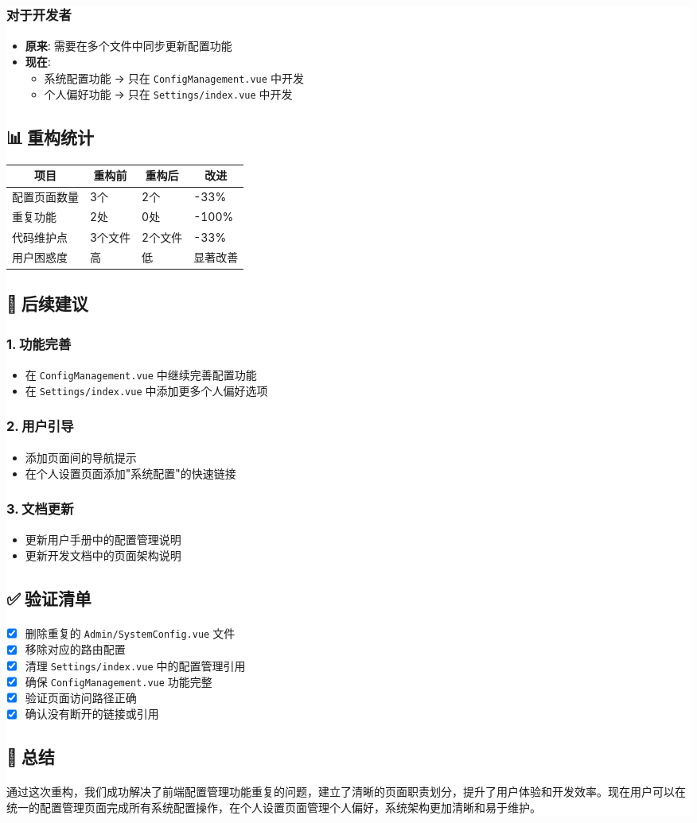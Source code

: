 ### 对于开发者
- **原来**: 需要在多个文件中同步更新配置功能
- **现在**: 
  - 系统配置功能 → 只在 `ConfigManagement.vue` 中开发
  - 个人偏好功能 → 只在 `Settings/index.vue` 中开发

## 📊 重构统计

| 项目 | 重构前 | 重构后 | 改进 |
|------|--------|--------|------|
| 配置页面数量 | 3个 | 2个 | -33% |
| 重复功能 | 2处 | 0处 | -100% |
| 代码维护点 | 3个文件 | 2个文件 | -33% |
| 用户困惑度 | 高 | 低 | 显著改善 |

## 🎯 后续建议

### 1. 功能完善
- 在 `ConfigManagement.vue` 中继续完善配置功能
- 在 `Settings/index.vue` 中添加更多个人偏好选项

### 2. 用户引导
- 添加页面间的导航提示
- 在个人设置页面添加"系统配置"的快速链接

### 3. 文档更新
- 更新用户手册中的配置管理说明
- 更新开发文档中的页面架构说明

## ✅ 验证清单

- [x] 删除重复的 `Admin/SystemConfig.vue` 文件
- [x] 移除对应的路由配置
- [x] 清理 `Settings/index.vue` 中的配置管理引用
- [x] 确保 `ConfigManagement.vue` 功能完整
- [x] 验证页面访问路径正确
- [x] 确认没有断开的链接或引用

## 🎉 总结

通过这次重构，我们成功解决了前端配置管理功能重复的问题，建立了清晰的页面职责划分，提升了用户体验和开发效率。现在用户可以在统一的配置管理页面完成所有系统配置操作，在个人设置页面管理个人偏好，系统架构更加清晰和易于维护。
